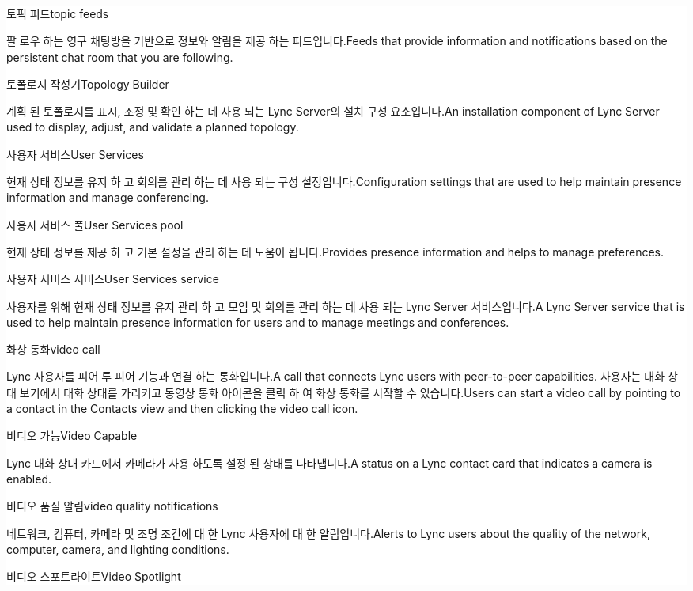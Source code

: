 <td><p><span data-ttu-id="eea5e-246">토픽 피드</span><span class="sxs-lookup"><span data-stu-id="eea5e-246">topic feeds</span></span></p></td>
<td><p><span data-ttu-id="eea5e-247">팔 로우 하는 영구 채팅방을 기반으로 정보와 알림을 제공 하는 피드입니다.</span><span class="sxs-lookup"><span data-stu-id="eea5e-247">Feeds that provide information and notifications based on the persistent chat room that you are following.</span></span></p></td>
</tr>
<tr class="even">
<td><p><span data-ttu-id="eea5e-248">토폴로지 작성기</span><span class="sxs-lookup"><span data-stu-id="eea5e-248">Topology Builder</span></span></p></td>
<td><p><span data-ttu-id="eea5e-249">계획 된 토폴로지를 표시, 조정 및 확인 하는 데 사용 되는 Lync Server의 설치 구성 요소입니다.</span><span class="sxs-lookup"><span data-stu-id="eea5e-249">An installation component of Lync Server used to display, adjust, and validate a planned topology.</span></span></p></td>
</tr>
<tr class="odd">
<td><p><span data-ttu-id="eea5e-250">사용자 서비스</span><span class="sxs-lookup"><span data-stu-id="eea5e-250">User Services</span></span></p></td>
<td><p><span data-ttu-id="eea5e-251">현재 상태 정보를 유지 하 고 회의를 관리 하는 데 사용 되는 구성 설정입니다.</span><span class="sxs-lookup"><span data-stu-id="eea5e-251">Configuration settings that are used to help maintain presence information and manage conferencing.</span></span></p></td>
</tr>
<tr class="even">
<td><p><span data-ttu-id="eea5e-252">사용자 서비스 풀</span><span class="sxs-lookup"><span data-stu-id="eea5e-252">User Services pool</span></span></p></td>
<td><p><span data-ttu-id="eea5e-253">현재 상태 정보를 제공 하 고 기본 설정을 관리 하는 데 도움이 됩니다.</span><span class="sxs-lookup"><span data-stu-id="eea5e-253">Provides presence information and helps to manage preferences.</span></span></p></td>
</tr>
<tr class="odd">
<td><p><span data-ttu-id="eea5e-254">사용자 서비스 서비스</span><span class="sxs-lookup"><span data-stu-id="eea5e-254">User Services service</span></span></p></td>
<td><p><span data-ttu-id="eea5e-255">사용자를 위해 현재 상태 정보를 유지 관리 하 고 모임 및 회의를 관리 하는 데 사용 되는 Lync Server 서비스입니다.</span><span class="sxs-lookup"><span data-stu-id="eea5e-255">A Lync Server service that is used to help maintain presence information for users and to manage meetings and conferences.</span></span></p></td>
</tr>
<tr class="even">
<td><p><span data-ttu-id="eea5e-256">화상 통화</span><span class="sxs-lookup"><span data-stu-id="eea5e-256">video call</span></span></p></td>
<td><p><span data-ttu-id="eea5e-257">Lync 사용자를 피어 투 피어 기능과 연결 하는 통화입니다.</span><span class="sxs-lookup"><span data-stu-id="eea5e-257">A call that connects Lync users with peer-to-peer capabilities.</span></span> <span data-ttu-id="eea5e-258">사용자는 대화 상대 보기에서 대화 상대를 가리키고 동영상 통화 아이콘을 클릭 하 여 화상 통화를 시작할 수 있습니다.</span><span class="sxs-lookup"><span data-stu-id="eea5e-258">Users can start a video call by pointing to a contact in the Contacts view and then clicking the video call icon.</span></span></p></td>
</tr>
<tr class="odd">
<td><p><span data-ttu-id="eea5e-259">비디오 가능</span><span class="sxs-lookup"><span data-stu-id="eea5e-259">Video Capable</span></span></p></td>
<td><p><span data-ttu-id="eea5e-260">Lync 대화 상대 카드에서 카메라가 사용 하도록 설정 된 상태를 나타냅니다.</span><span class="sxs-lookup"><span data-stu-id="eea5e-260">A status on a Lync contact card that indicates a camera is enabled.</span></span></p></td>
</tr>
<tr class="even">
<td><p><span data-ttu-id="eea5e-261">비디오 품질 알림</span><span class="sxs-lookup"><span data-stu-id="eea5e-261">video quality notifications</span></span></p></td>
<td><p><span data-ttu-id="eea5e-262">네트워크, 컴퓨터, 카메라 및 조명 조건에 대 한 Lync 사용자에 대 한 알림입니다.</span><span class="sxs-lookup"><span data-stu-id="eea5e-262">Alerts to Lync users about the quality of the network, computer, camera, and lighting conditions.</span></span></p></td>
</tr>
<tr class="odd">
<td><p><span data-ttu-id="eea5e-263">비디오 스포트라이트</span><span class="sxs-lookup"><span data-stu-id="eea5e-263">Video Spotlight</span></span></p></td>